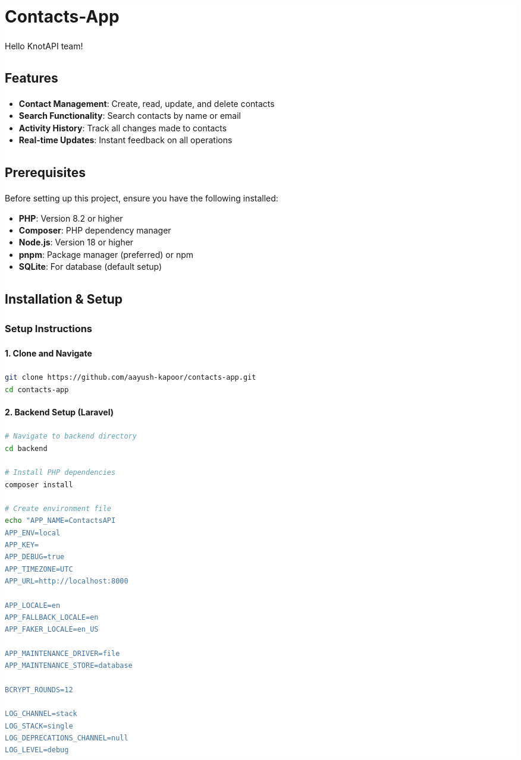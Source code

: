# Contacts-App

Hello KnotAPI team!

## Features

- **Contact Management**: Create, read, update, and delete contacts
- **Search Functionality**: Search contacts by name or email
- **Activity History**: Track all changes made to contacts
- **Real-time Updates**: Instant feedback on all operations

## Prerequisites

Before setting up this project, ensure you have the following installed:

- **PHP**: Version 8.2 or higher
- **Composer**: PHP dependency manager
- **Node.js**: Version 18 or higher
- **pnpm**: Package manager (preferred) or npm
- **SQLite**: For database (default setup)


## Installation & Setup

### Setup Instructions

#### 1. Clone and Navigate

```bash
git clone https://github.com/aayush-kapoor/contacts-app.git
cd contacts-app
```

#### 2. Backend Setup (Laravel)

```bash
# Navigate to backend directory
cd backend

# Install PHP dependencies
composer install

# Create environment file
echo "APP_NAME=ContactsAPI
APP_ENV=local
APP_KEY=
APP_DEBUG=true
APP_TIMEZONE=UTC
APP_URL=http://localhost:8000

APP_LOCALE=en
APP_FALLBACK_LOCALE=en
APP_FAKER_LOCALE=en_US

APP_MAINTENANCE_DRIVER=file
APP_MAINTENANCE_STORE=database

BCRYPT_ROUNDS=12

LOG_CHANNEL=stack
LOG_STACK=single
LOG_DEPRECATIONS_CHANNEL=null
LOG_LEVEL=debug

```